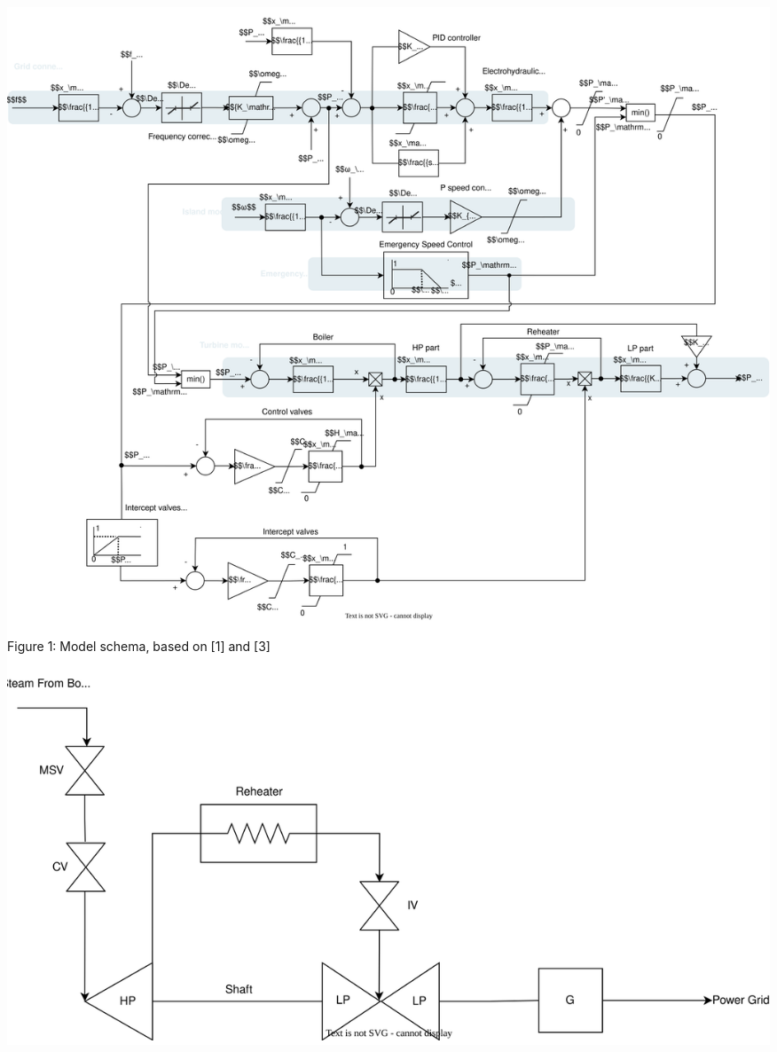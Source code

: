 ![](./drawings/GovSteamEU.drawio.svg)


<div id="fig-control_diagram">
Figure 1: Model schema, based on [1] and [3]
</div>


![](./drawings/SteamTurbineConfig.drawio.svg)